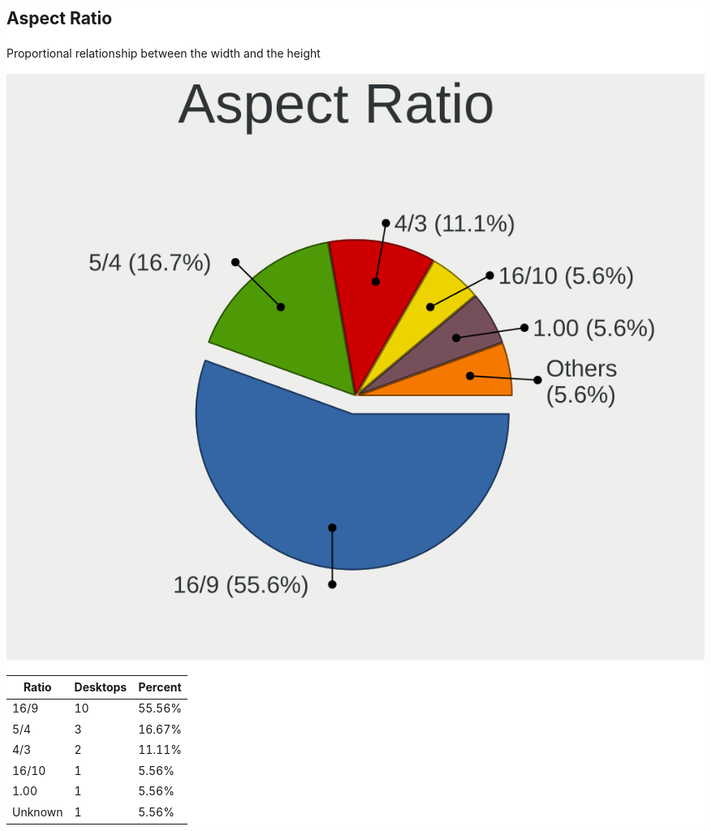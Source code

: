Aspect Ratio
------------

Proportional relationship between the width and the height

![Aspect Ratio](./images/pie_chart/mon_ratio.svg)


| Ratio   | Desktops | Percent |
|---------|----------|---------|
| 16/9    | 10       | 55.56%  |
| 5/4     | 3        | 16.67%  |
| 4/3     | 2        | 11.11%  |
| 16/10   | 1        | 5.56%   |
| 1.00    | 1        | 5.56%   |
| Unknown | 1        | 5.56%   |
